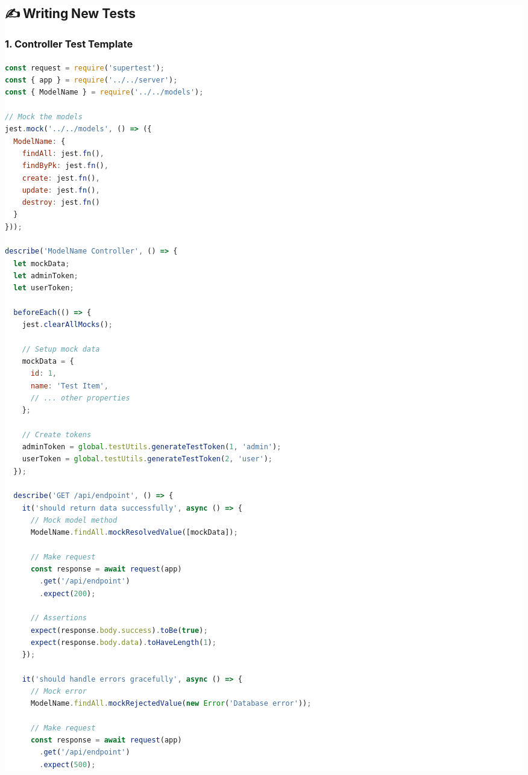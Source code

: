 ## ✍️ **Writing New Tests**

### **1. Controller Test Template**
```javascript
const request = require('supertest');
const { app } = require('../../server');
const { ModelName } = require('../../models');

// Mock the models
jest.mock('../../models', () => ({
  ModelName: {
    findAll: jest.fn(),
    findByPk: jest.fn(),
    create: jest.fn(),
    update: jest.fn(),
    destroy: jest.fn()
  }
}));

describe('ModelName Controller', () => {
  let mockData;
  let adminToken;
  let userToken;

  beforeEach(() => {
    jest.clearAllMocks();
    
    // Setup mock data
    mockData = {
      id: 1,
      name: 'Test Item',
      // ... other properties
    };

    // Create tokens
    adminToken = global.testUtils.generateTestToken(1, 'admin');
    userToken = global.testUtils.generateTestToken(2, 'user');
  });

  describe('GET /api/endpoint', () => {
    it('should return data successfully', async () => {
      // Mock model method
      ModelName.findAll.mockResolvedValue([mockData]);

      // Make request
      const response = await request(app)
        .get('/api/endpoint')
        .expect(200);

      // Assertions
      expect(response.body.success).toBe(true);
      expect(response.body.data).toHaveLength(1);
    });

    it('should handle errors gracefully', async () => {
      // Mock error
      ModelName.findAll.mockRejectedValue(new Error('Database error'));

      // Make request
      const response = await request(app)
        .get('/api/endpoint')
        .expect(500);
```